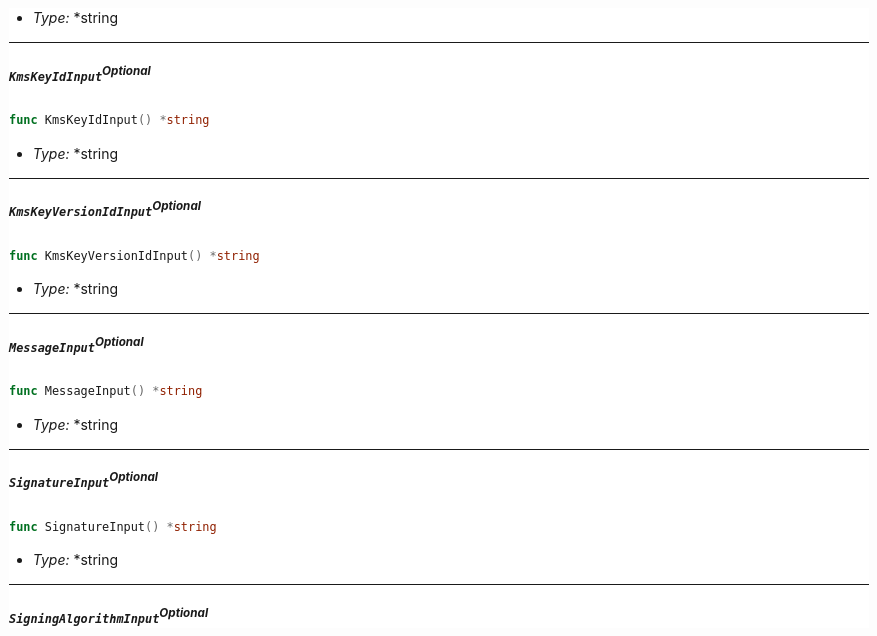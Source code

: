 - *Type:* *string

---

##### `KmsKeyIdInput`<sup>Optional</sup> <a name="KmsKeyIdInput" id="rhizo-co-terraform-provider-oci.artifactsContainerImageSignature.ArtifactsContainerImageSignature.property.kmsKeyIdInput"></a>

```go
func KmsKeyIdInput() *string
```

- *Type:* *string

---

##### `KmsKeyVersionIdInput`<sup>Optional</sup> <a name="KmsKeyVersionIdInput" id="rhizo-co-terraform-provider-oci.artifactsContainerImageSignature.ArtifactsContainerImageSignature.property.kmsKeyVersionIdInput"></a>

```go
func KmsKeyVersionIdInput() *string
```

- *Type:* *string

---

##### `MessageInput`<sup>Optional</sup> <a name="MessageInput" id="rhizo-co-terraform-provider-oci.artifactsContainerImageSignature.ArtifactsContainerImageSignature.property.messageInput"></a>

```go
func MessageInput() *string
```

- *Type:* *string

---

##### `SignatureInput`<sup>Optional</sup> <a name="SignatureInput" id="rhizo-co-terraform-provider-oci.artifactsContainerImageSignature.ArtifactsContainerImageSignature.property.signatureInput"></a>

```go
func SignatureInput() *string
```

- *Type:* *string

---

##### `SigningAlgorithmInput`<sup>Optional</sup> <a name="SigningAlgorithmInput" id="rhizo-co-terraform-provider-oci.artifactsContainerImageSignature.ArtifactsContainerImageSignature.property.signingAlgorithmInput"></a>
